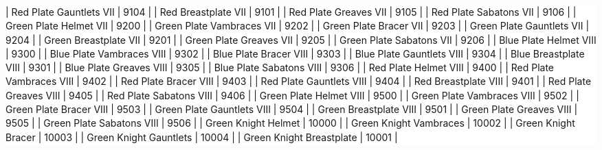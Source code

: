 | Red Plate Gauntlets VII | 9104 |
| Red Breastplate VII | 9101 |
| Red Plate Greaves VII | 9105 |
| Red Plate Sabatons VII | 9106 |
| Green Plate Helmet VII | 9200 |
| Green Plate Vambraces VII | 9202 |
| Green Plate Bracer VII | 9203 |
| Green Plate Gauntlets VII | 9204 |
| Green Breastplate VII | 9201 |
| Green Plate Greaves VII | 9205 |
| Green Plate Sabatons VII | 9206 |
| Blue Plate Helmet VIII | 9300 |
| Blue Plate Vambraces VIII | 9302 |
| Blue Plate Bracer VIII | 9303 |
| Blue Plate Gauntlets VIII | 9304 |
| Blue Breastplate VIII | 9301 |
| Blue Plate Greaves VIII | 9305 |
| Blue Plate Sabatons VIII | 9306 |
| Red Plate Helmet VIII | 9400 |
| Red Plate Vambraces VIII | 9402 |
| Red Plate Bracer VIII | 9403 |
| Red Plate Gauntlets VIII | 9404 |
| Red Breastplate VIII | 9401 |
| Red Plate Greaves VIII | 9405 |
| Red Plate Sabatons VIII | 9406 |
| Green Plate Helmet VIII | 9500 |
| Green Plate Vambraces VIII | 9502 |
| Green Plate Bracer VIII | 9503 |
| Green Plate Gauntlets VIII | 9504 |
| Green Breastplate VIII | 9501 |
| Green Plate Greaves VIII | 9505 |
| Green Plate Sabatons VIII | 9506 |
| Green Knight Helmet | 10000 |
| Green Knight Vambraces | 10002 |
| Green Knight Bracer | 10003 |
| Green Knight Gauntlets | 10004 |
| Green Knight Breastplate | 10001 |